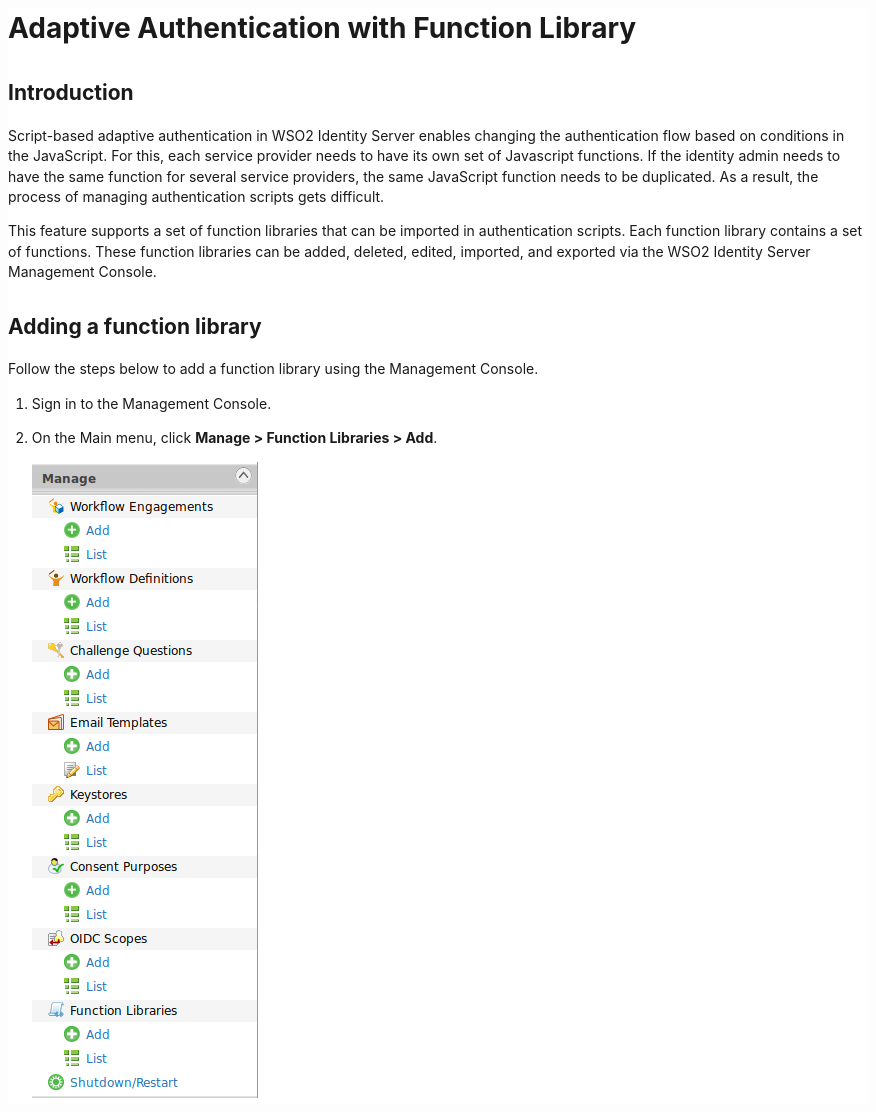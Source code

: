 # Adaptive Authentication with Function Library

## Introduction


Script-based adaptive authentication in WSO2 Identity Server enables changing the 
authentication flow based on conditions in the JavaScript. For this, each service provider 
needs to have its own set of Javascript functions. If the identity admin needs to have 
the same function for several service providers, the same JavaScript function needs to be 
duplicated. As a result, the process of managing authentication scripts gets difficult.

This feature supports a set of function libraries that can be imported in authentication 
scripts. Each function library contains a set of functions. These function libraries can be 
added, deleted, edited, imported, and exported via the WSO2 Identity Server Management Console.

## Adding a function library

Follow the steps below to add a function library using the Management Console.

1. Sign in to the Management Console.

2. On the Main menu, click **Manage > Function Libraries > Add**.
   
    ![](../assets/img/tutorials/functional-lib-menu-manage.png)
   